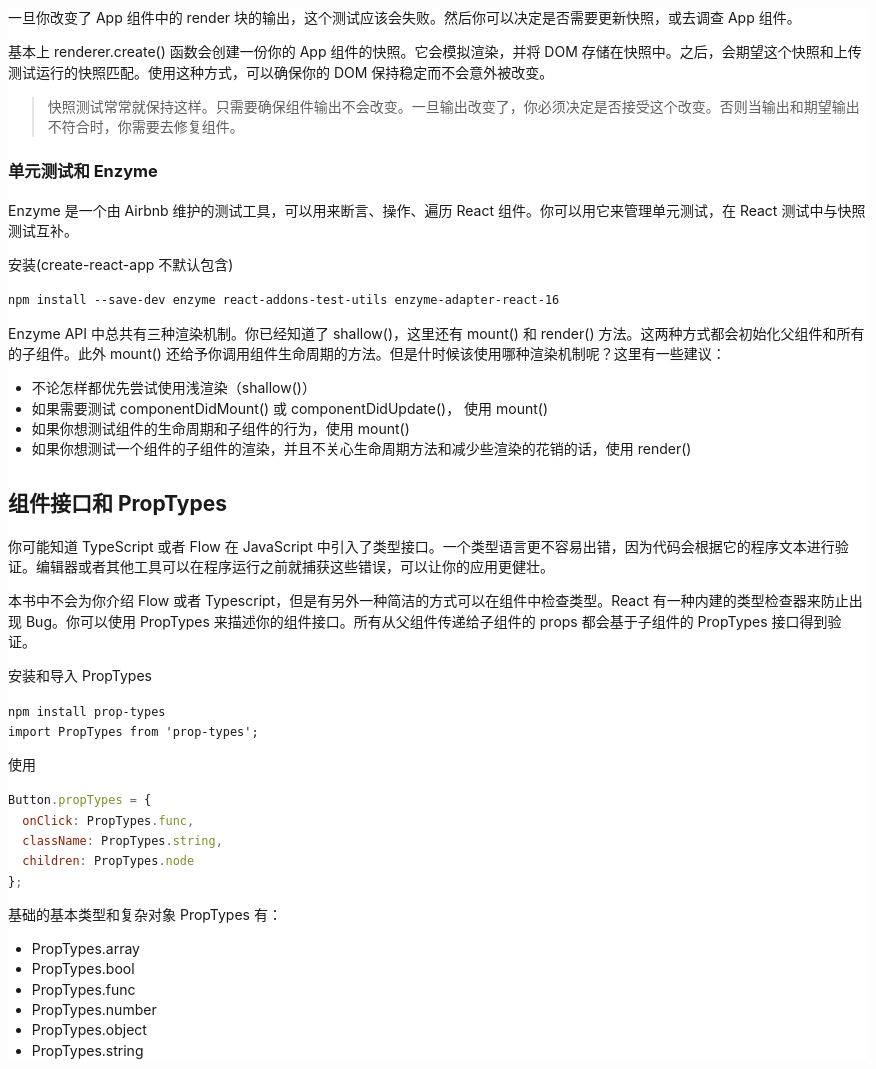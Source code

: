 一旦你改变了 App 组件中的 render 块的输出，这个测试应该会失败。然后你可以决定是否需要更新快照，或去调查 App 组件。

基本上 renderer.create() 函数会创建一份你的 App 组件的快照。它会模拟渲染，并将 DOM 存储在快照中。之后，会期望这个快照和上传测试运行的快照匹配。使用这种方式，可以确保你的 DOM 保持稳定而不会意外被改变。

> 快照测试常常就保持这样。只需要确保组件输出不会改变。一旦输出改变了，你必须决定是否接受这个改变。否则当输出和期望输出不符合时，你需要去修复组件。

### 单元测试和 Enzyme

Enzyme 是一个由 Airbnb 维护的测试工具，可以用来断言、操作、遍历 React 组件。你可以用它来管理单元测试，在 React 测试中与快照测试互补。

安装(create-react-app 不默认包含)

```
npm install --save-dev enzyme react-addons-test-utils enzyme-adapter-react-16
```

Enzyme API 中总共有三种渲染机制。你已经知道了 shallow()，这里还有 mount() 和 render() 方法。这两种方式都会初始化父组件和所有的子组件。此外 mount() 还给予你调用组件生命周期的方法。但是什时候该使用哪种渲染机制呢？这里有一些建议：

* 不论怎样都优先尝试使用浅渲染（shallow()）
* 如果需要测试 componentDidMount() 或 componentDidUpdate()， 使用 mount()
* 如果你想测试组件的生命周期和子组件的行为，使用 mount()
* 如果你想测试一个组件的子组件的渲染，并且不关心生命周期方法和减少些渲染的花销的话，使用 render()

## 组件接口和 PropTypes

你可能知道 TypeScript 或者 Flow 在 JavaScript 中引入了类型接口。一个类型语言更不容易出错，因为代码会根据它的程序文本进行验证。编辑器或者其他工具可以在程序运行之前就捕获这些错误，可以让你的应用更健壮。

本书中不会为你介绍 Flow 或者 Typescript，但是有另外一种简洁的方式可以在组件中检查类型。React 有一种内建的类型检查器来防止出现 Bug。你可以使用 PropTypes 来描述你的组件接口。所有从父组件传递给子组件的 props 都会基于子组件的 PropTypes 接口得到验证。

安装和导入 PropTypes

```
npm install prop-types
import PropTypes from 'prop-types';
```

使用

```js
Button.propTypes = {
  onClick: PropTypes.func,
  className: PropTypes.string,
  children: PropTypes.node
};
```

基础的基本类型和复杂对象 PropTypes 有：

* PropTypes.array
* PropTypes.bool
* PropTypes.func
* PropTypes.number
* PropTypes.object
* PropTypes.string
